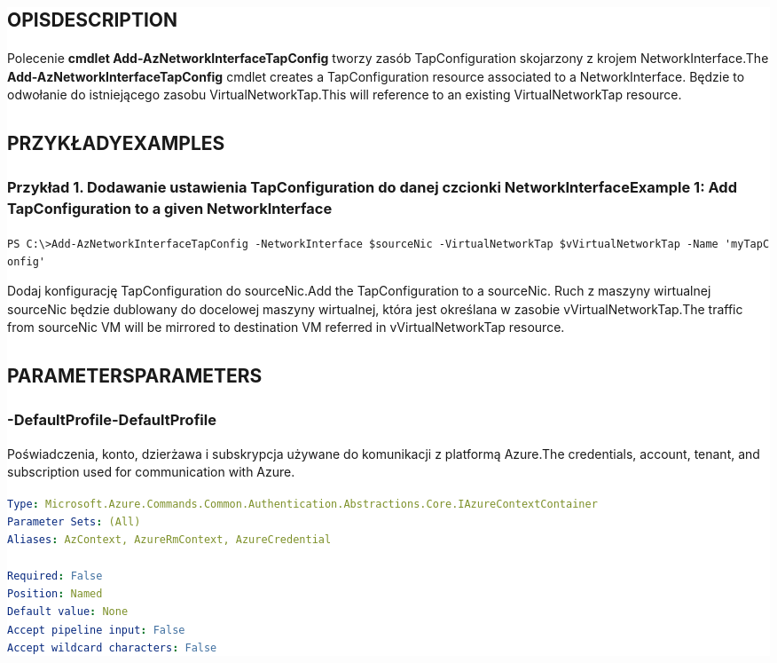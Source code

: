 ## <span data-ttu-id="a82a5-108">OPIS</span><span class="sxs-lookup"><span data-stu-id="a82a5-108">DESCRIPTION</span></span>
<span data-ttu-id="a82a5-109">Polecenie **cmdlet Add-AzNetworkInterfaceTapConfig** tworzy zasób TapConfiguration skojarzony z krojem NetworkInterface.</span><span class="sxs-lookup"><span data-stu-id="a82a5-109">The **Add-AzNetworkInterfaceTapConfig** cmdlet creates a TapConfiguration resource associated to a NetworkInterface.</span></span> <span data-ttu-id="a82a5-110">Będzie to odwołanie do istniejącego zasobu VirtualNetworkTap.</span><span class="sxs-lookup"><span data-stu-id="a82a5-110">This will reference to an existing VirtualNetworkTap resource.</span></span>

## <span data-ttu-id="a82a5-111">PRZYKŁADY</span><span class="sxs-lookup"><span data-stu-id="a82a5-111">EXAMPLES</span></span>

### <span data-ttu-id="a82a5-112">Przykład 1. Dodawanie ustawienia TapConfiguration do danej czcionki NetworkInterface</span><span class="sxs-lookup"><span data-stu-id="a82a5-112">Example 1: Add TapConfiguration to a given NetworkInterface</span></span>
```
PS C:\>Add-AzNetworkInterfaceTapConfig -NetworkInterface $sourceNic -VirtualNetworkTap $vVirtualNetworkTap -Name 'myTapConfig'
```

<span data-ttu-id="a82a5-113">Dodaj konfigurację TapConfiguration do sourceNic.</span><span class="sxs-lookup"><span data-stu-id="a82a5-113">Add the TapConfiguration to a sourceNic.</span></span> <span data-ttu-id="a82a5-114">Ruch z maszyny wirtualnej sourceNic będzie dublowany do docelowej maszyny wirtualnej, która jest określana w zasobie vVirtualNetworkTap.</span><span class="sxs-lookup"><span data-stu-id="a82a5-114">The traffic from sourceNic VM will be mirrored to destination VM referred in vVirtualNetworkTap resource.</span></span>

## <span data-ttu-id="a82a5-115">PARAMETERS</span><span class="sxs-lookup"><span data-stu-id="a82a5-115">PARAMETERS</span></span>

### <span data-ttu-id="a82a5-116">-DefaultProfile</span><span class="sxs-lookup"><span data-stu-id="a82a5-116">-DefaultProfile</span></span>
<span data-ttu-id="a82a5-117">Poświadczenia, konto, dzierżawa i subskrypcja używane do komunikacji z platformą Azure.</span><span class="sxs-lookup"><span data-stu-id="a82a5-117">The credentials, account, tenant, and subscription used for communication with Azure.</span></span>

```yaml
Type: Microsoft.Azure.Commands.Common.Authentication.Abstractions.Core.IAzureContextContainer
Parameter Sets: (All)
Aliases: AzContext, AzureRmContext, AzureCredential

Required: False
Position: Named
Default value: None
Accept pipeline input: False
Accept wildcard characters: False
```
